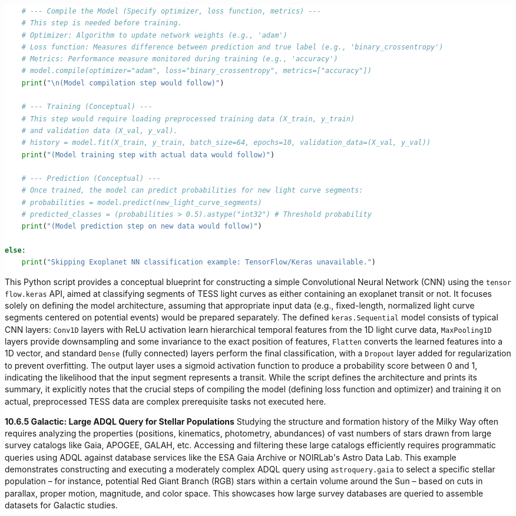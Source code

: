 ```python
    # --- Compile the Model (Specify optimizer, loss function, metrics) ---
    # This step is needed before training.
    # Optimizer: Algorithm to update network weights (e.g., 'adam')
    # Loss function: Measures difference between prediction and true label (e.g., 'binary_crossentropy')
    # Metrics: Performance measure monitored during training (e.g., 'accuracy')
    # model.compile(optimizer="adam", loss="binary_crossentropy", metrics=["accuracy"])
    print("\n(Model compilation step would follow)")

    # --- Training (Conceptual) ---
    # This step would require loading preprocessed training data (X_train, y_train)
    # and validation data (X_val, y_val).
    # history = model.fit(X_train, y_train, batch_size=64, epochs=10, validation_data=(X_val, y_val))
    print("(Model training step with actual data would follow)")

    # --- Prediction (Conceptual) ---
    # Once trained, the model can predict probabilities for new light curve segments:
    # probabilities = model.predict(new_light_curve_segments)
    # predicted_classes = (probabilities > 0.5).astype("int32") # Threshold probability
    print("(Model prediction step on new data would follow)")

else:
    print("Skipping Exoplanet NN classification example: TensorFlow/Keras unavailable.")

```

This Python script provides a conceptual blueprint for constructing a simple Convolutional Neural Network (CNN) using the `tensorflow.keras` API, aimed at classifying segments of TESS light curves as either containing an exoplanet transit or not. It focuses solely on defining the model architecture, assuming that appropriate input data (e.g., fixed-length, normalized light curve segments centered on potential events) would be prepared separately. The defined `keras.Sequential` model consists of typical CNN layers: `Conv1D` layers with ReLU activation learn hierarchical temporal features from the 1D light curve data, `MaxPooling1D` layers provide downsampling and some invariance to the exact position of features, `Flatten` converts the learned features into a 1D vector, and standard `Dense` (fully connected) layers perform the final classification, with a `Dropout` layer added for regularization to prevent overfitting. The output layer uses a sigmoid activation function to produce a probability score between 0 and 1, indicating the likelihood that the input segment represents a transit. While the script defines the architecture and prints its summary, it explicitly notes that the crucial steps of compiling the model (defining loss function and optimizer) and training it on actual, preprocessed TESS data are complex prerequisite tasks not executed here.

**10.6.5 Galactic: Large ADQL Query for Stellar Populations**
Studying the structure and formation history of the Milky Way often requires analyzing the properties (positions, kinematics, photometry, abundances) of vast numbers of stars drawn from large survey catalogs like Gaia, APOGEE, GALAH, etc. Accessing and filtering these large catalogs efficiently requires programmatic queries using ADQL against database services like the ESA Gaia Archive or NOIRLab's Astro Data Lab. This example demonstrates constructing and executing a moderately complex ADQL query using `astroquery.gaia` to select a specific stellar population – for instance, potential Red Giant Branch (RGB) stars within a certain volume around the Sun – based on cuts in parallax, proper motion, magnitude, and color space. This showcases how large survey databases are queried to assemble datasets for Galactic studies.
